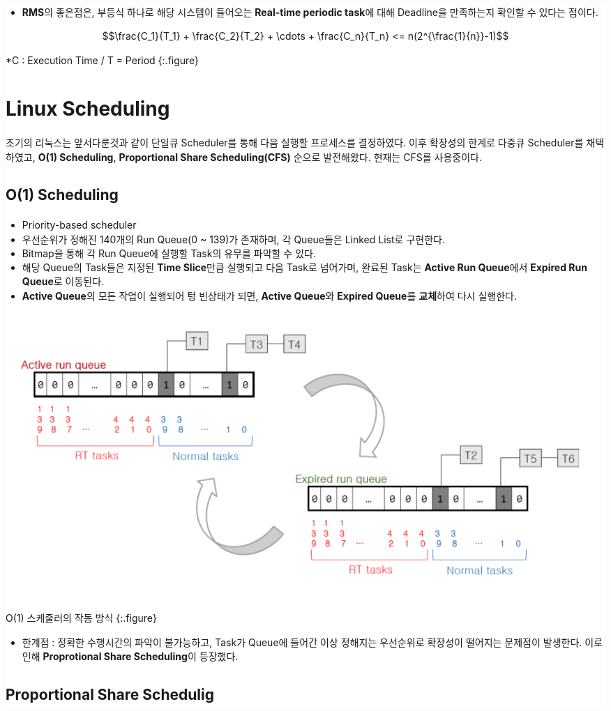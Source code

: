* **RMS**의 좋은점은, 부등식 하나로 해당 시스템이 들어오는 **Real-time periodic task**에 대해 Deadline을 만족하는지 확인할 수 있다는 점이다.

$$\frac{C_1}{T_1} + \frac{C_2}{T_2} + \cdots + \frac{C_n}{T_n} <= n(2^{\frac{1}{n}}-1)$$

*C : Execution Time / T = Period
{:.figure}

# Linux Scheduling

초기의 리눅스는 앞서다룬것과 같이 단일큐 Scheduler를 통해 다음 실행할 프로세스를 결정하였다. 이후 확장성의 한계로 다중큐 Scheduler를 채택하였고, **O(1) Scheduling**, **Proportional Share Scheduling(CFS)** 순으로 발전해왔다. 현재는 CFS를 사용중이다.

## O(1) Scheduling

* Priority-based scheduler
* 우선순위가 정해진 140개의 Run Queue(0 ~  139)가 존재하며, 각 Queue들은 Linked List로 구현한다.
* Bitmap을 통해 각 Run Queue에 실행할 Task의 유무를 파악할 수 있다. 
* 해당 Queue의 Task들은 지정된 **Time Slice**만큼 실행되고 다음 Task로 넘어가며, 완료된 Task는 **Active Run Queue**에서 **Expired Run Queue**로 이동된다.
* **Active Queue**의 모든 작업이 실행되어 텅 빈상태가 되면, **Active Queue**와 **Expired Queue**를 **교체**하여 다시 실행한다.

![](/assets/img/blog/OS/O(1).png)
O(1) 스케줄러의 작동 방식
{:.figure}

* 한계점 
: 정확한 수행시간의 파악이 불가능하고, Task가 Queue에 들어간 이상 정해지는 우선순위로 확장성이 떨어지는 문제점이 발생한다. 이로인해 **Proprotional Share Scheduling**이 등장했다.

## Proportional Share Schedulig
